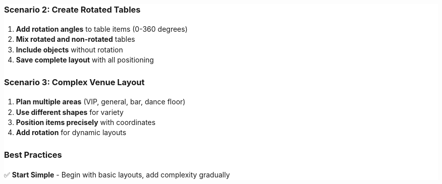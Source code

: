 ### Scenario 2: Create Rotated Tables

1. **Add rotation angles** to table items (0-360 degrees)
2. **Mix rotated and non-rotated** tables
3. **Include objects** without rotation
4. **Save complete layout** with all positioning

### Scenario 3: Complex Venue Layout

1. **Plan multiple areas** (VIP, general, bar, dance floor)
2. **Use different shapes** for variety
3. **Position items precisely** with coordinates
4. **Add rotation** for dynamic layouts

### Best Practices

✅ **Start Simple** - Begin with basic layouts, add complexity gradually  
